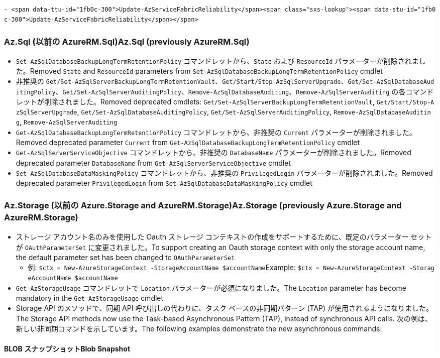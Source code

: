     - <span data-ttu-id="1fb0c-300">Update-AzServiceFabricReliability</span><span class="sxs-lookup"><span data-stu-id="1fb0c-300">Update-AzServiceFabricReliability</span></span>

### <a name="azsql-previously-azurermsql"></a><span data-ttu-id="1fb0c-301">Az.Sql (以前の AzureRM.Sql)</span><span class="sxs-lookup"><span data-stu-id="1fb0c-301">Az.Sql (previously AzureRM.Sql)</span></span>

- <span data-ttu-id="1fb0c-302">`Set-AzSqlDatabaseBackupLongTermRetentionPolicy` コマンドレットから、`State` および `ResourceId` パラメーターが削除されました。</span><span class="sxs-lookup"><span data-stu-id="1fb0c-302">Removed `State` and `ResourceId` parameters from `Set-AzSqlDatabaseBackupLongTermRetentionPolicy` cmdlet</span></span>
- <span data-ttu-id="1fb0c-303">非推奨の `Get/Set-AzSqlServerBackupLongTermRetentionVault`、`Get/Start/Stop-AzSqlServerUpgrade`、`Get/Set-AzSqlDatabaseAuditingPolicy`、`Get/Set-AzSqlServerAuditingPolicy`、`Remove-AzSqlDatabaseAuditing`、`Remove-AzSqlServerAuditing` の各コマンドレットが削除されました。</span><span class="sxs-lookup"><span data-stu-id="1fb0c-303">Removed deprecated cmdlets: `Get/Set-AzSqlServerBackupLongTermRetentionVault`, `Get/Start/Stop-AzSqlServerUpgrade`, `Get/Set-AzSqlDatabaseAuditingPolicy`, `Get/Set-AzSqlServerAuditingPolicy`, `Remove-AzSqlDatabaseAuditing`, `Remove-AzSqlServerAuditing`</span></span>
- <span data-ttu-id="1fb0c-304">`Get-AzSqlDatabaseBackupLongTermRetentionPolicy` コマンドレットから、非推奨の `Current` パラメーターが削除されました。</span><span class="sxs-lookup"><span data-stu-id="1fb0c-304">Removed deprecated parameter `Current` from `Get-AzSqlDatabaseBackupLongTermRetentionPolicy` cmdlet</span></span>
- <span data-ttu-id="1fb0c-305">`Get-AzSqlServerServiceObjective` コマンドレットから、非推奨の `DatabaseName` パラメーターが削除されました。</span><span class="sxs-lookup"><span data-stu-id="1fb0c-305">Removed deprecated parameter `DatabaseName` from `Get-AzSqlServerServiceObjective` cmdlet</span></span>
- <span data-ttu-id="1fb0c-306">`Set-AzSqlDatabaseDataMaskingPolicy` コマンドレットから、非推奨の `PrivilegedLogin` パラメーターが削除されました。</span><span class="sxs-lookup"><span data-stu-id="1fb0c-306">Removed deprecated parameter `PrivilegedLogin` from `Set-AzSqlDatabaseDataMaskingPolicy` cmdlet</span></span>

### <a name="azstorage-previously-azurestorage-and-azurermstorage"></a><span data-ttu-id="1fb0c-307">Az.Storage (以前の Azure.Storage and AzureRM.Storage)</span><span class="sxs-lookup"><span data-stu-id="1fb0c-307">Az.Storage (previously Azure.Storage and AzureRM.Storage)</span></span>

- <span data-ttu-id="1fb0c-308">ストレージ アカウント名のみを使用した Oauth ストレージ コンテキストの作成をサポートするために、既定のパラメーター セットが `OAuthParameterSet` に変更されました。</span><span class="sxs-lookup"><span data-stu-id="1fb0c-308">To support creating an Oauth storage context with only the storage account name, the default parameter set has been changed to `OAuthParameterSet`</span></span>
  - <span data-ttu-id="1fb0c-309">例: `$ctx = New-AzureStorageContext -StorageAccountName $accountName`</span><span class="sxs-lookup"><span data-stu-id="1fb0c-309">Example: `$ctx = New-AzureStorageContext -StorageAccountName $accountName`</span></span>
- <span data-ttu-id="1fb0c-310">`Get-AzStorageUsage` コマンドレットで `Location` パラメーターが必須になりました。</span><span class="sxs-lookup"><span data-stu-id="1fb0c-310">The `Location` parameter has become mandatory in the `Get-AzStorageUsage` cmdlet</span></span>
- <span data-ttu-id="1fb0c-311">Storage API のメソッドで、同期 API 呼び出しの代わりに、タスク ベースの非同期パターン (TAP) が使用されるようになりました。</span><span class="sxs-lookup"><span data-stu-id="1fb0c-311">The Storage API methods now use the Task-based Asynchronous Pattern (TAP), instead of synchronous API calls.</span></span> <span data-ttu-id="1fb0c-312">次の例は、新しい非同期コマンドを示しています。</span><span class="sxs-lookup"><span data-stu-id="1fb0c-312">The following examples demonstrate the new asynchronous commands:</span></span>

#### <a name="blob-snapshot"></a><span data-ttu-id="1fb0c-313">BLOB スナップショット</span><span class="sxs-lookup"><span data-stu-id="1fb0c-313">Blob Snapshot</span></span>
